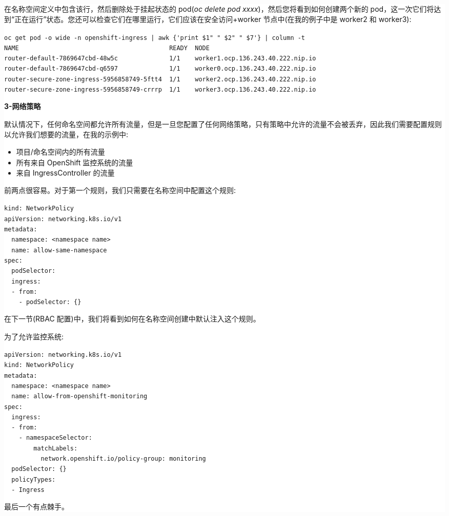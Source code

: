 在名称空间定义中包含该行，然后删除处于挂起状态的 pod(*oc delete pod xxxx*)，然后您将看到如何创建两个新的 pod，这一次它们将达到“正在运行”状态。您还可以检查它们在哪里运行，它们应该在安全访问+worker 节点中(在我的例子中是 worker2 和 worker3):

```
oc get pod -o wide -n openshift-ingress | awk {'print $1" " $2" " $7'} | column -t
NAME                                         READY  NODE
router-default-7869647cbd-48w5c              1/1    worker1.ocp.136.243.40.222.nip.io
router-default-7869647cbd-q6597              1/1    worker0.ocp.136.243.40.222.nip.io
router-secure-zone-ingress-5956858749-5ftt4  1/1    worker2.ocp.136.243.40.222.nip.io
router-secure-zone-ingress-5956858749-crrrp  1/1    worker3.ocp.136.243.40.222.nip.io
```

**3-网络策略**

默认情况下，任何命名空间都允许所有流量，但是一旦您配置了任何网络策略，只有策略中允许的流量不会被丢弃，因此我们需要配置规则以允许我们想要的流量，在我的示例中:

*   项目/命名空间内的所有流量
*   所有来自 OpenShift 监控系统的流量
*   来自 IngressController 的流量

前两点很容易。对于第一个规则，我们只需要在名称空间中配置这个规则:

```
kind: NetworkPolicy
apiVersion: networking.k8s.io/v1
metadata:
  namespace: <namespace name>
  name: allow-same-namespace
spec:
  podSelector:
  ingress:
  - from:
    - podSelector: {}
```

在下一节(RBAC 配置)中，我们将看到如何在名称空间创建中默认注入这个规则。

为了允许监控系统:

```
apiVersion: networking.k8s.io/v1
kind: NetworkPolicy
metadata:
  namespace: <namespace name>
  name: allow-from-openshift-monitoring
spec:
  ingress:
  - from:
    - namespaceSelector:
        matchLabels:
          network.openshift.io/policy-group: monitoring
  podSelector: {}
  policyTypes:
  - Ingress
```

最后一个有点棘手。
